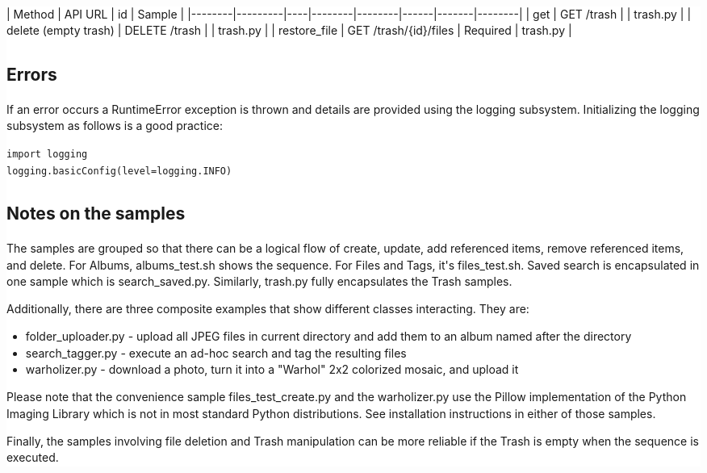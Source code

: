 | Method | API URL | id | Sample |
|--------|---------|----|--------|--------|------|-------|--------|
| get | GET /trash | | trash.py |
| delete (empty trash) | DELETE /trash | | trash.py |
| restore_file | GET /trash/{id}/files | Required | trash.py |

## Errors

If an error occurs a RuntimeError exception is thrown and details are provided using the logging subsystem.
Initializing the logging subsystem as follows is a good practice:

```
import logging
logging.basicConfig(level=logging.INFO)
```

## Notes on the samples

The samples are grouped so that there can be a logical flow of create, update, add referenced items, remove
referenced items, and delete.  For Albums, albums_test.sh shows the sequence.  For Files and Tags, it's
files_test.sh.  Saved search is encapsulated in one sample which is search_saved.py.  Similarly, trash.py fully
encapsulates the Trash samples.

Additionally, there are three composite examples that show different classes interacting.  They are:

* folder_uploader.py - upload all JPEG files in current directory and add them to an album named after the directory
* search_tagger.py - execute an ad-hoc search and tag the resulting files
* warholizer.py - download a photo, turn it into a "Warhol" 2x2 colorized mosaic, and upload it

Please note that the convenience sample files_test_create.py and the warholizer.py use the Pillow implementation
of the Python Imaging Library which is not in most standard Python distributions.  See installation instructions 
in either of those samples.

Finally, the samples involving file deletion and Trash manipulation can be more reliable if the Trash is empty 
when the sequence is executed.



